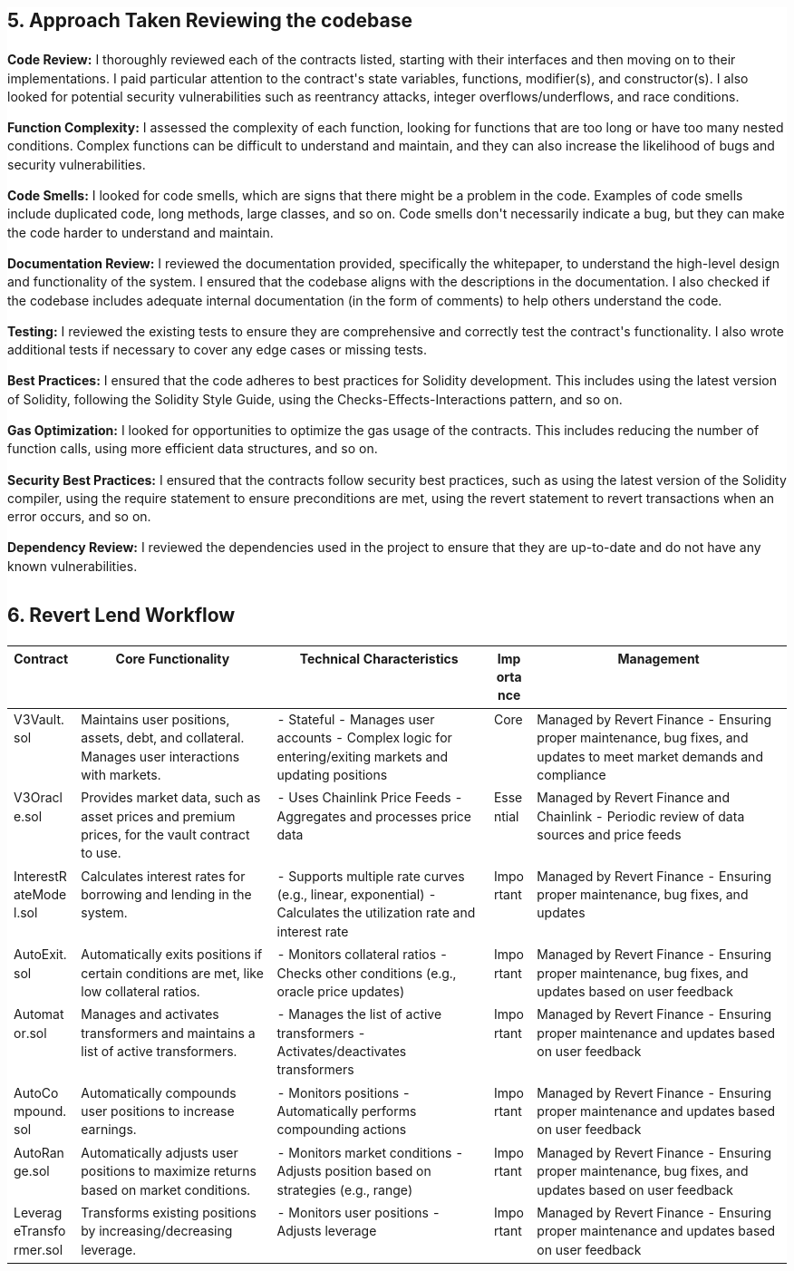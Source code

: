 
## 5. Approach Taken Reviewing the codebase

**Code Review:** I thoroughly reviewed each of the contracts listed, starting with their interfaces and then moving on to their implementations. I paid particular attention to the contract's state variables, functions, modifier(s), and constructor(s). I also looked for potential security vulnerabilities such as reentrancy attacks, integer overflows/underflows, and race conditions.

**Function Complexity:** I assessed the complexity of each function, looking for functions that are too long or have too many nested conditions. Complex functions can be difficult to understand and maintain, and they can also increase the likelihood of bugs and security vulnerabilities.

**Code Smells:** I looked for code smells, which are signs that there might be a problem in the code. Examples of code smells include duplicated code, long methods, large classes, and so on. Code smells don't necessarily indicate a bug, but they can make the code harder to understand and maintain.

**Documentation Review:** I reviewed the documentation provided, specifically the whitepaper, to understand the high-level design and functionality of the system. I ensured that the codebase aligns with the descriptions in the documentation. I also checked if the codebase includes adequate internal documentation (in the form of comments) to help others understand the code.

**Testing:** I reviewed the existing tests to ensure they are comprehensive and correctly test the contract's functionality. I also wrote additional tests if necessary to cover any edge cases or missing tests.

**Best Practices:** I ensured that the code adheres to best practices for Solidity development. This includes using the latest version of Solidity, following the Solidity Style Guide, using the Checks-Effects-Interactions pattern, and so on.

**Gas Optimization:** I looked for opportunities to optimize the gas usage of the contracts. This includes reducing the number of function calls, using more efficient data structures, and so on.

**Security Best Practices:** I ensured that the contracts follow security best practices, such as using the latest version of the Solidity compiler, using the require statement to ensure preconditions are met, using the revert statement to revert transactions when an error occurs, and so on.

**Dependency Review:** I reviewed the dependencies used in the project to ensure that they are up-to-date and do not have any known vulnerabilities.

## 6. Revert Lend Workflow

| Contract               | Core Functionality                                                      | Technical Characteristics                                                              | Importance | Management                                                                                                     |
|------------------------|------------------------------------------------------------------------|----------------------------------------------------------------------------------------|------------|----------------------------------------------------------------------------------------------------------------|
| V3Vault.sol            | Maintains user positions, assets, debt, and collateral. Manages user interactions with markets. | - Stateful - Manages user accounts - Complex logic for entering/exiting markets and updating positions | Core       | Managed by Revert Finance - Ensuring proper maintenance, bug fixes, and updates to meet market demands and compliance |
| V3Oracle.sol           | Provides market data, such as asset prices and premium prices, for the vault contract to use. | - Uses Chainlink Price Feeds - Aggregates and processes price data                      | Essential  | Managed by Revert Finance and Chainlink - Periodic review of data sources and price feeds                      |
| InterestRateModel.sol | Calculates interest rates for borrowing and lending in the system.     | - Supports multiple rate curves (e.g., linear, exponential) - Calculates the utilization rate and interest rate | Important  | Managed by Revert Finance - Ensuring proper maintenance, bug fixes, and updates                                 |
| AutoExit.sol           | Automatically exits positions if certain conditions are met, like low collateral ratios. | - Monitors collateral ratios - Checks other conditions (e.g., oracle price updates)    | Important  | Managed by Revert Finance - Ensuring proper maintenance, bug fixes, and updates based on user feedback         |
| Automator.sol          | Manages and activates transformers and maintains a list of active transformers. | - Manages the list of active transformers - Activates/deactivates transformers          | Important  | Managed by Revert Finance - Ensuring proper maintenance and updates based on user feedback                    |
| AutoCompound.sol       | Automatically compounds user positions to increase earnings.            | - Monitors positions - Automatically performs compounding actions                        | Important  | Managed by Revert Finance - Ensuring proper maintenance and updates based on user feedback                    |
| AutoRange.sol          | Automatically adjusts user positions to maximize returns based on market conditions. | - Monitors market conditions - Adjusts position based on strategies (e.g., range)       | Important  | Managed by Revert Finance - Ensuring proper maintenance, bug fixes, and updates based on user feedback         |
| LeverageTransformer.sol| Transforms existing positions by increasing/decreasing leverage.         | - Monitors user positions - Adjusts leverage                                            | Important  | Managed by Revert Finance - Ensuring proper maintenance and updates based on user feedback                    |